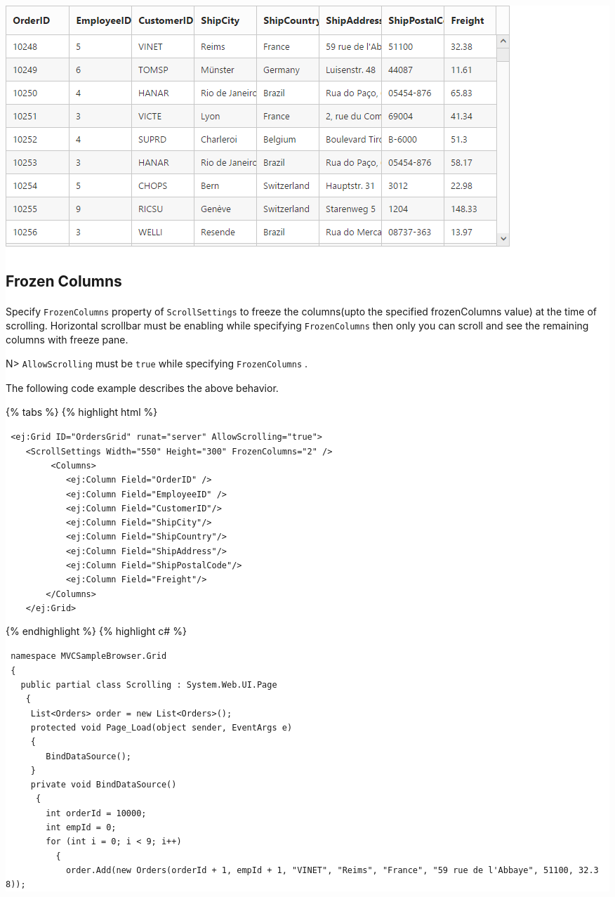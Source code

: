 ![Auto Width](Scrolling_images/Scrolling_img4.png)

## Frozen Columns

Specify `FrozenColumns`  property of `ScrollSettings`  to freeze the columns(upto the specified frozenColumns value) at the time of scrolling. Horizontal scrollbar must be enabling while specifying `FrozenColumns`  then only you can scroll and see the remaining columns with freeze pane.

N> `AllowScrolling`  must be `true` while specifying `FrozenColumns` .

The following code example describes the above behavior.

{% tabs %} 
{% highlight html %}

     <ej:Grid ID="OrdersGrid" runat="server" AllowScrolling="true">
        <ScrollSettings Width="550" Height="300" FrozenColumns="2" />   
             <Columns>                
                <ej:Column Field="OrderID" />
                <ej:Column Field="EmployeeID" />
                <ej:Column Field="CustomerID"/>
                <ej:Column Field="ShipCity"/> 
                <ej:Column Field="ShipCountry"/>
                <ej:Column Field="ShipAddress"/>               
                <ej:Column Field="ShipPostalCode"/>
                <ej:Column Field="Freight"/>
            </Columns>
        </ej:Grid>
{% endhighlight  %}
{% highlight c# %}
		
     namespace MVCSampleBrowser.Grid
     {
       public partial class Scrolling : System.Web.UI.Page
        {
         List<Orders> order = new List<Orders>();
         protected void Page_Load(object sender, EventArgs e)
         {
            BindDataSource();
         }
         private void BindDataSource()
          {
            int orderId = 10000;
            int empId = 0;
            for (int i = 0; i < 9; i++)
              {
                order.Add(new Orders(orderId + 1, empId + 1, "VINET", "Reims", "France", "59 rue de l'Abbaye", 51100, 32.38));